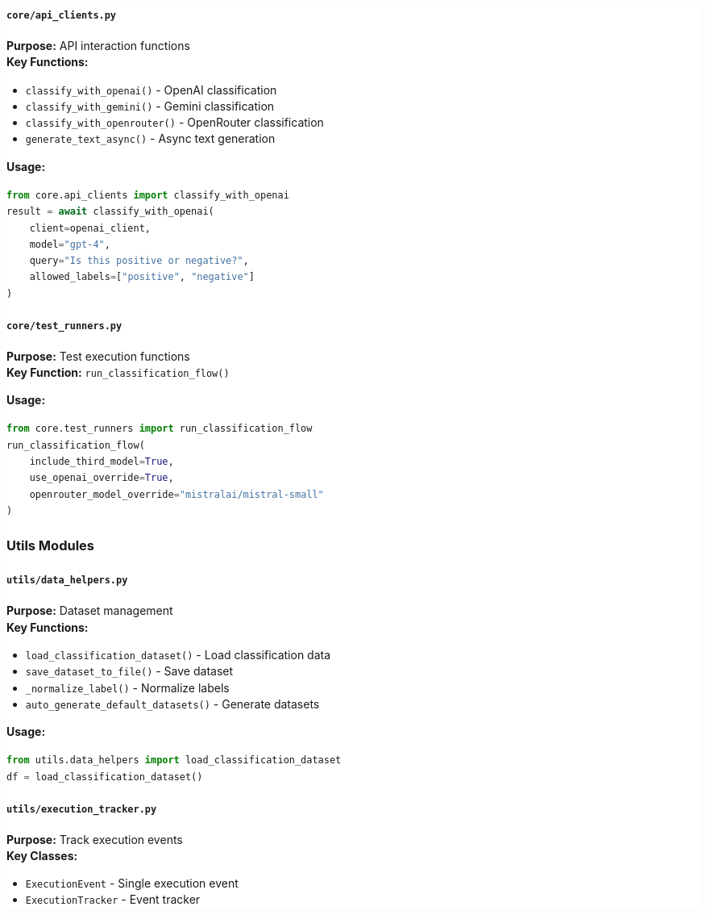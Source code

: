 #### `core/api_clients.py`
**Purpose:** API interaction functions  
**Key Functions:**
- `classify_with_openai()` - OpenAI classification
- `classify_with_gemini()` - Gemini classification
- `classify_with_openrouter()` - OpenRouter classification
- `generate_text_async()` - Async text generation

**Usage:**
```python
from core.api_clients import classify_with_openai
result = await classify_with_openai(
    client=openai_client,
    model="gpt-4",
    query="Is this positive or negative?",
    allowed_labels=["positive", "negative"]
)
```

#### `core/test_runners.py`
**Purpose:** Test execution functions  
**Key Function:** `run_classification_flow()`

**Usage:**
```python
from core.test_runners import run_classification_flow
run_classification_flow(
    include_third_model=True,
    use_openai_override=True,
    openrouter_model_override="mistralai/mistral-small"
)
```

### Utils Modules

#### `utils/data_helpers.py`
**Purpose:** Dataset management  
**Key Functions:**
- `load_classification_dataset()` - Load classification data
- `save_dataset_to_file()` - Save dataset
- `_normalize_label()` - Normalize labels
- `auto_generate_default_datasets()` - Generate datasets

**Usage:**
```python
from utils.data_helpers import load_classification_dataset
df = load_classification_dataset()
```

#### `utils/execution_tracker.py`
**Purpose:** Track execution events  
**Key Classes:**
- `ExecutionEvent` - Single execution event
- `ExecutionTracker` - Event tracker
